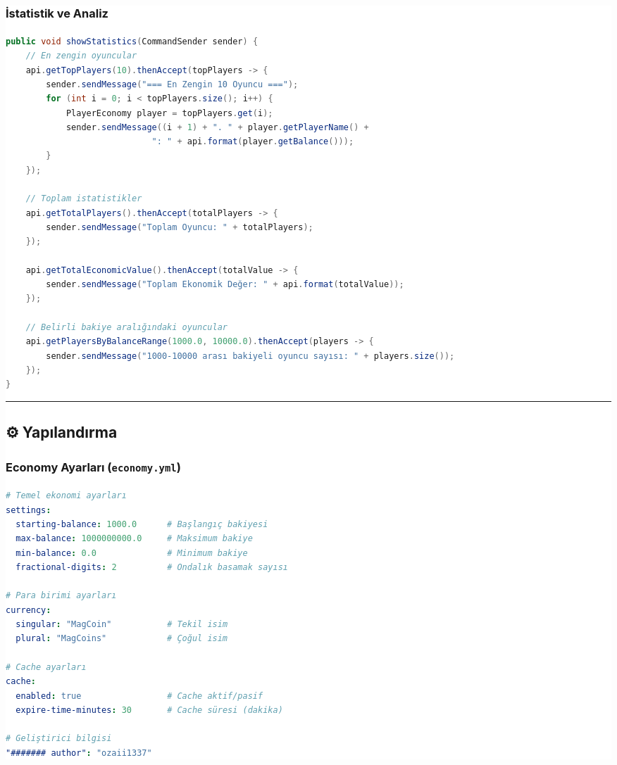 ### İstatistik ve Analiz

```java
public void showStatistics(CommandSender sender) {
    // En zengin oyuncular
    api.getTopPlayers(10).thenAccept(topPlayers -> {
        sender.sendMessage("=== En Zengin 10 Oyuncu ===");
        for (int i = 0; i < topPlayers.size(); i++) {
            PlayerEconomy player = topPlayers.get(i);
            sender.sendMessage((i + 1) + ". " + player.getPlayerName() + 
                             ": " + api.format(player.getBalance()));
        }
    });
    
    // Toplam istatistikler
    api.getTotalPlayers().thenAccept(totalPlayers -> {
        sender.sendMessage("Toplam Oyuncu: " + totalPlayers);
    });
    
    api.getTotalEconomicValue().thenAccept(totalValue -> {
        sender.sendMessage("Toplam Ekonomik Değer: " + api.format(totalValue));
    });
    
    // Belirli bakiye aralığındaki oyuncular
    api.getPlayersByBalanceRange(1000.0, 10000.0).thenAccept(players -> {
        sender.sendMessage("1000-10000 arası bakiyeli oyuncu sayısı: " + players.size());
    });
}
```

---

## ⚙️ Yapılandırma

### Economy Ayarları (`economy.yml`)

```yaml
# Temel ekonomi ayarları
settings:
  starting-balance: 1000.0      # Başlangıç bakiyesi
  max-balance: 1000000000.0     # Maksimum bakiye
  min-balance: 0.0              # Minimum bakiye
  fractional-digits: 2          # Ondalık basamak sayısı

# Para birimi ayarları
currency:
  singular: "MagCoin"           # Tekil isim
  plural: "MagCoins"            # Çoğul isim

# Cache ayarları
cache:
  enabled: true                 # Cache aktif/pasif
  expire-time-minutes: 30       # Cache süresi (dakika)

# Geliştirici bilgisi
"####### author": "ozaii1337"
```
